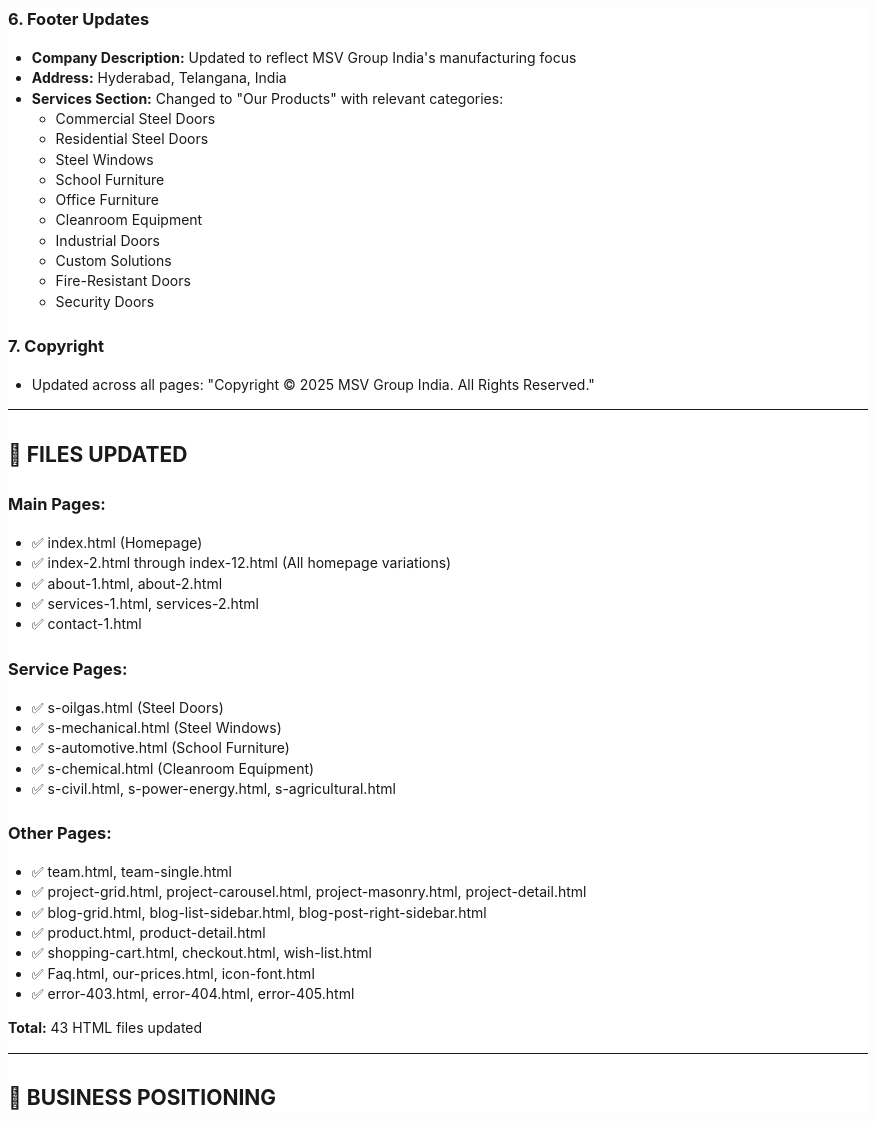 ### 6. **Footer Updates**
- **Company Description:** Updated to reflect MSV Group India's manufacturing focus
- **Address:** Hyderabad, Telangana, India
- **Services Section:** Changed to "Our Products" with relevant categories:
  - Commercial Steel Doors
  - Residential Steel Doors
  - Steel Windows
  - School Furniture
  - Office Furniture
  - Cleanroom Equipment
  - Industrial Doors
  - Custom Solutions
  - Fire-Resistant Doors
  - Security Doors

### 7. **Copyright**
- Updated across all pages: "Copyright © 2025 MSV Group India. All Rights Reserved."

---

## 📄 FILES UPDATED

### Main Pages:
- ✅ index.html (Homepage)
- ✅ index-2.html through index-12.html (All homepage variations)
- ✅ about-1.html, about-2.html
- ✅ services-1.html, services-2.html
- ✅ contact-1.html

### Service Pages:
- ✅ s-oilgas.html (Steel Doors)
- ✅ s-mechanical.html (Steel Windows)
- ✅ s-automotive.html (School Furniture)
- ✅ s-chemical.html (Cleanroom Equipment)
- ✅ s-civil.html, s-power-energy.html, s-agricultural.html

### Other Pages:
- ✅ team.html, team-single.html
- ✅ project-grid.html, project-carousel.html, project-masonry.html, project-detail.html
- ✅ blog-grid.html, blog-list-sidebar.html, blog-post-right-sidebar.html
- ✅ product.html, product-detail.html
- ✅ shopping-cart.html, checkout.html, wish-list.html
- ✅ Faq.html, our-prices.html, icon-font.html
- ✅ error-403.html, error-404.html, error-405.html

**Total:** 43 HTML files updated

---

## 🎯 BUSINESS POSITIONING
